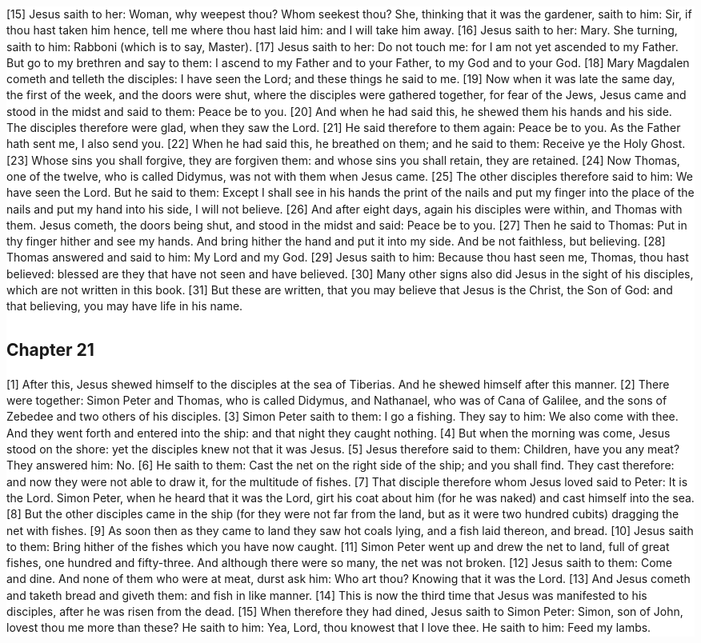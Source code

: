 [15] Jesus saith to her: Woman, why weepest thou? Whom seekest thou? She, thinking that it was the gardener, saith to him: Sir, if thou hast taken him hence, tell me where thou hast laid him: and I will take him away.
[16] Jesus saith to her: Mary. She turning, saith to him: Rabboni (which is to say, Master).
[17] Jesus saith to her: Do not touch me: for I am not yet ascended to my Father. But go to my brethren and say to them: I ascend to my Father and to your Father, to my God and to your God.
[18] Mary Magdalen cometh and telleth the disciples: I have seen the Lord; and these things he said to me.
[19] Now when it was late the same day, the first of the week, and the doors were shut, where the disciples were gathered together, for fear of the Jews, Jesus came and stood in the midst and said to them: Peace be to you.
[20] And when he had said this, he shewed them his hands and his side. The disciples therefore were glad, when they saw the Lord.
[21] He said therefore to them again: Peace be to you. As the Father hath sent me, I also send you.
[22] When he had said this, he breathed on them; and he said to them: Receive ye the Holy Ghost.
[23] Whose sins you shall forgive, they are forgiven them: and whose sins you shall retain, they are retained.
[24] Now Thomas, one of the twelve, who is called Didymus, was not with them when Jesus came.
[25] The other disciples therefore said to him: We have seen the Lord. But he said to them: Except I shall see in his hands the print of the nails and put my finger into the place of the nails and put my hand into his side, I will not believe.
[26] And after eight days, again his disciples were within, and Thomas with them. Jesus cometh, the doors being shut, and stood in the midst and said: Peace be to you.
[27] Then he said to Thomas: Put in thy finger hither and see my hands. And bring hither the hand and put it into my side. And be not faithless, but believing.
[28] Thomas answered and said to him: My Lord and my God.
[29] Jesus saith to him: Because thou hast seen me, Thomas, thou hast believed: blessed are they that have not seen and have believed.
[30] Many other signs also did Jesus in the sight of his disciples, which are not written in this book.
[31] But these are written, that you may believe that Jesus is the Christ, the Son of God: and that believing, you may have life in his name.

## Chapter 21 

[1] After this, Jesus shewed himself to the disciples at the sea of Tiberias. And he shewed himself after this manner.
[2] There were together: Simon Peter and Thomas, who is called Didymus, and Nathanael, who was of Cana of Galilee, and the sons of Zebedee and two others of his disciples.
[3] Simon Peter saith to them: I go a fishing. They say to him: We also come with thee. And they went forth and entered into the ship: and that night they caught nothing.
[4] But when the morning was come, Jesus stood on the shore: yet the disciples knew not that it was Jesus.
[5] Jesus therefore said to them: Children, have you any meat? They answered him: No.
[6] He saith to them: Cast the net on the right side of the ship; and you shall find. They cast therefore: and now they were not able to draw it, for the multitude of fishes.
[7] That disciple therefore whom Jesus loved said to Peter: It is the Lord. Simon Peter, when he heard that it was the Lord, girt his coat about him (for he was naked) and cast himself into the sea.
[8] But the other disciples came in the ship (for they were not far from the land, but as it were two hundred cubits) dragging the net with fishes.
[9] As soon then as they came to land they saw hot coals lying, and a fish laid thereon, and bread.
[10] Jesus saith to them: Bring hither of the fishes which you have now caught.
[11] Simon Peter went up and drew the net to land, full of great fishes, one hundred and fifty-three. And although there were so many, the net was not broken.
[12] Jesus saith to them: Come and dine. And none of them who were at meat, durst ask him: Who art thou? Knowing that it was the Lord.
[13] And Jesus cometh and taketh bread and giveth them: and fish in like manner.
[14] This is now the third time that Jesus was manifested to his disciples, after he was risen from the dead.
[15] When therefore they had dined, Jesus saith to Simon Peter: Simon, son of John, lovest thou me more than these? He saith to him: Yea, Lord, thou knowest that I love thee. He saith to him: Feed my lambs.